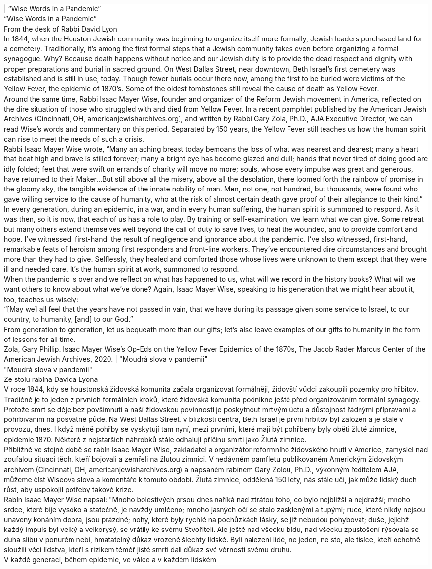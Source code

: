 | “Wise Words in a Pandemic”<br/>“Wise Words in a Pandemic”<br/>From the desk of Rabbi David Lyon<br/>In 1844, when the Houston Jewish community was beginning to organize itself more formally, Jewish leaders purchased land for a cemetery. Traditionally, it’s among the first formal steps that a Jewish community takes even before organizing a formal synagogue. Why? Because death happens without notice and our Jewish duty is to provide the dead respect and dignity with proper preparations and burial in sacred ground. On West Dallas Street, near downtown, Beth Israel’s first cemetery was established and is still in use, today. Though fewer burials occur there now, among the first to be buried were victims of the Yellow Fever, the epidemic of 1870’s. Some of the oldest tombstones still reveal the cause of death as Yellow Fever.<br/>Around the same time, Rabbi Isaac Mayer Wise, founder and organizer of the Reform Jewish movement in America, reflected on the dire situation of those who struggled with and died from Yellow Fever. In a recent pamphlet published by the American Jewish Archives (Cincinnati, OH, americanjewisharchives.org), and written by Rabbi Gary Zola, Ph.D., AJA Executive Director, we can read Wise’s words and commentary on this period. Separated by 150 years, the Yellow Fever still teaches us how the human spirit can rise to meet the needs of such a crisis.<br/>Rabbi Isaac Mayer Wise wrote, “Many an aching breast today bemoans the loss of what was nearest and dearest; many a heart that beat high and brave is stilled forever; many a bright eye has become glazed and dull; hands that never tired of doing good are idly folded; feet that were swift on errands of charity will move no more; souls, whose every impulse was great and generous, have returned to their Maker…But still above all the misery, above all the desolation, there loomed forth the rainbow of promise in the gloomy sky, the tangible evidence of the innate nobility of man. Men, not one, not hundred, but thousands, were found who gave willing service to the cause of humanity, who at the risk of almost certain death gave proof of their allegiance to their kind.”<br/>In every generation, during an epidemic, in a war, and in every human suffering, the human spirit is summoned to respond. As it was then, so it is now, that each of us has a role to play. By training or self-examination, we learn what we can give. Some retreat but many others extend themselves well beyond the call of duty to save lives, to heal the wounded, and to provide comfort and hope. I’ve witnessed, first-hand, the result of negligence and ignorance about the pandemic. I’ve also witnessed, first-hand, remarkable feats of heroism among first responders and front-line workers. They’ve encountered dire circumstances and brought more than they had to give. Selflessly, they healed and comforted those whose lives were unknown to them except that they were ill and needed care. It’s the human spirit at work, summoned to respond.<br/>When the pandemic is over and we reflect on what has happened to us, what will we record in the history books? What will we want others to know about what we’ve done? Again, Isaac Mayer Wise, speaking to his generation that we might hear about it, too, teaches us wisely:<br/>“[May we] all feel that the years have not passed in vain, that we have during its passage given some service to Israel, to our country, to humanity, [and] to our God.”<br/>From generation to generation, let us bequeath more than our gifts; let’s also leave examples of our gifts to humanity in the form of lessons for all time.<br/>Zola, Gary Phillip. Isaac Mayer Wise’s Op-Eds on the Yellow Fever Epidemics of the 1870s, The Jacob Rader Marcus Center of the American Jewish Archives, 2020. | "Moudrá slova v pandemii"<br/>"Moudrá slova v pandemii"<br/>Ze stolu rabína Davida Lyona<br/>V roce 1844, kdy se houstonská židovská komunita začala organizovat formálněji, židovští vůdci zakoupili pozemky pro hřbitov. Tradičně je to jeden z prvních formálních kroků, které židovská komunita podnikne ještě před organizováním formální synagogy. Protože smrt se děje bez povšimnutí a naší židovskou povinností je poskytnout mrtvým úctu a důstojnost řádnými přípravami a pohřbíváním na posvátné půdě. Na West Dallas Street, v blízkosti centra, Beth Israel je první hřbitov byl založen a je stále v provozu, dnes. I když méně pohřby se vyskytují tam nyní, mezi prvními, které mají být pohřbeny byly oběti žluté zimnice, epidemie 1870. Některé z nejstarších náhrobků stále odhalují příčinu smrti jako Žlutá zimnice.<br/>Přibližně ve stejné době se rabín Isaac Mayer Wise, zakladatel a organizátor reformního židovského hnutí v Americe, zamyslel nad zoufalou situací těch, kteří bojovali a zemřeli na žlutou zimnici. V nedávném pamfletu publikovaném Americkým židovským archivem (Cincinnati, OH, americanjewisharchives.org) a napsaném rabínem Gary Zolou, Ph.D., výkonným ředitelem AJA, můžeme číst Wiseova slova a komentáře k tomuto období. Žlutá zimnice, oddělená 150 lety, nás stále učí, jak může lidský duch růst, aby uspokojil potřeby takové krize.<br/>Rabín Isaac Mayer Wise napsal: "Mnoho bolestivých prsou dnes naříká nad ztrátou toho, co bylo nejbližší a nejdražší; mnoho srdce, které bije vysoko a statečně, je navždy umlčeno; mnoho jasných očí se stalo zasklenými a tupými; ruce, které nikdy nejsou unaveny konáním dobra, jsou prázdné; nohy, které byly rychlé na pochůzkách lásky, se již nebudou pohybovat; duše, jejichž každý impuls byl velký a velkorysý, se vrátily ke svému Stvořiteli. Ale ještě nad všecku bídu, nad všecku zpustošení rýsovala se duha slibu v ponurém nebi, hmatatelný důkaz vrozené šlechty lidské. Byli nalezeni lidé, ne jeden, ne sto, ale tisíce, kteří ochotně sloužili věci lidstva, kteří s rizikem téměř jisté smrti dali důkaz své věrnosti svému druhu.<br/>V každé generaci, během epidemie, ve válce a v každém lidském